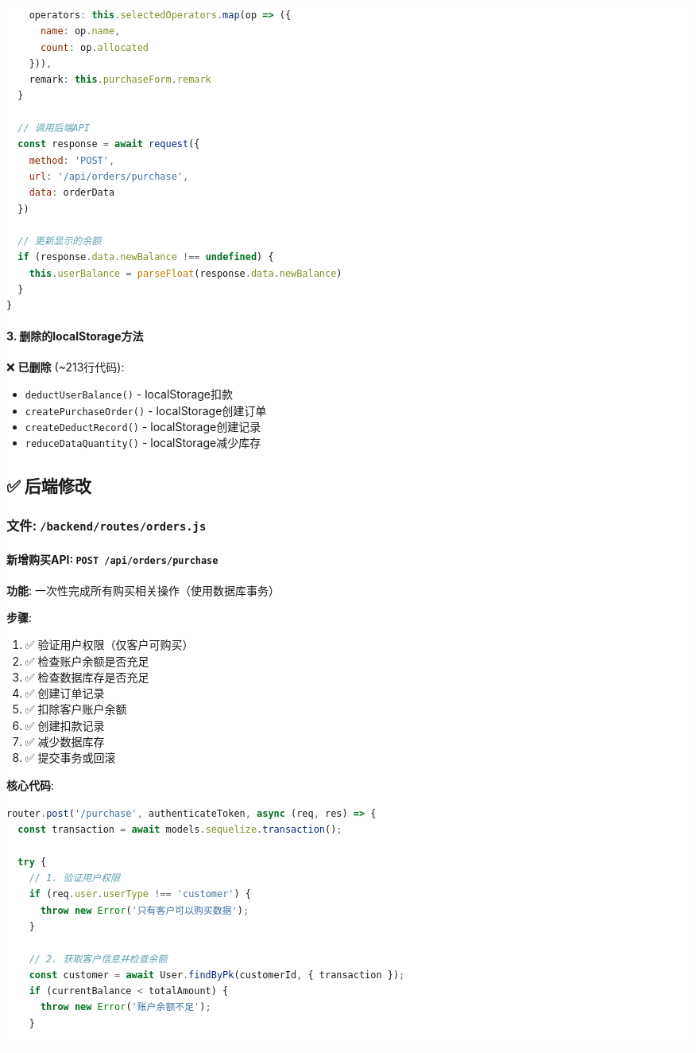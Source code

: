 ```javascript
    operators: this.selectedOperators.map(op => ({
      name: op.name,
      count: op.allocated
    })),
    remark: this.purchaseForm.remark
  }
  
  // 调用后端API
  const response = await request({
    method: 'POST',
    url: '/api/orders/purchase',
    data: orderData
  })
  
  // 更新显示的余额
  if (response.data.newBalance !== undefined) {
    this.userBalance = parseFloat(response.data.newBalance)
  }
}
```

#### 3. 删除的localStorage方法

❌ **已删除** (~213行代码):
- `deductUserBalance()` - localStorage扣款
- `createPurchaseOrder()` - localStorage创建订单
- `createDeductRecord()` - localStorage创建记录  
- `reduceDataQuantity()` - localStorage减少库存

## ✅ 后端修改

### 文件: `/backend/routes/orders.js`

#### 新增购买API: `POST /api/orders/purchase`

**功能**: 一次性完成所有购买相关操作（使用数据库事务）

**步骤**:
1. ✅ 验证用户权限（仅客户可购买）
2. ✅ 检查账户余额是否充足
3. ✅ 检查数据库存是否充足
4. ✅ 创建订单记录
5. ✅ 扣除客户账户余额
6. ✅ 创建扣款记录
7. ✅ 减少数据库存
8. ✅ 提交事务或回滚

**核心代码**:
```javascript
router.post('/purchase', authenticateToken, async (req, res) => {
  const transaction = await models.sequelize.transaction();
  
  try {
    // 1. 验证用户权限
    if (req.user.userType !== 'customer') {
      throw new Error('只有客户可以购买数据');
    }
    
    // 2. 获取客户信息并检查余额
    const customer = await User.findByPk(customerId, { transaction });
    if (currentBalance < totalAmount) {
      throw new Error('账户余额不足');
    }
    
```